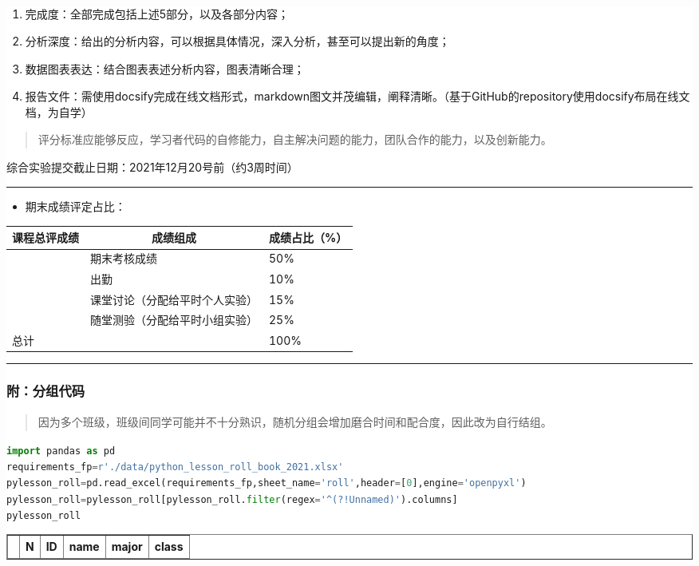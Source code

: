 1. 完成度：全部完成包括上述5部分，以及各部分内容；

2. 分析深度：给出的分析内容，可以根据具体情况，深入分析，甚至可以提出新的角度；

3. 数据图表表达：结合图表表述分析内容，图表清晰合理；

4. 报告文件：需使用docsify完成在线文档形式，markdown图文并茂编辑，阐释清晰。（基于GitHub的repository使用docsify布局在线文档，为自学）

> 评分标准应能够反应，学习者代码的自修能力，自主解决问题的能力，团队合作的能力，以及创新能力。

综合实验提交截止日期：2021年12月20号前（约3周时间）


---

* 期末成绩评定占比：

| 课程总评成绩  | 成绩组成  |成绩占比（%）   |   
|---|---|---|
|   | 期末考核成绩  | 50%  |   
|   |  出勤 | 10%  |   
|   | 课堂讨论（分配给平时个人实验） |  15% |   
|   | 随堂测验（分配给平时小组实验）  |  25% |   
| 总计  |   |  100% |   


---

### 附：分组代码

> 因为多个班级，班级间同学可能并不十分熟识，随机分组会增加磨合时间和配合度，因此改为自行结组。

```python
import pandas as pd
requirements_fp=r'./data/python_lesson_roll_book_2021.xlsx'
pylesson_roll=pd.read_excel(requirements_fp,sheet_name='roll',header=[0],engine='openpyxl')
pylesson_roll=pylesson_roll[pylesson_roll.filter(regex='^(?!Unnamed)').columns]
pylesson_roll
```




<div>
<style scoped>
    .dataframe tbody tr th:only-of-type {
        vertical-align: middle;
    }

    .dataframe tbody tr th {
        vertical-align: top;
    }

    .dataframe thead th {
        text-align: right;
    }
</style>
<table border="1" class="dataframe">
  <thead>
    <tr style="text-align: right;">
      <th></th>
      <th>N</th>
      <th>ID</th>
      <th>name</th>
      <th>major</th>
      <th>class</th>
    </tr>
  </thead>